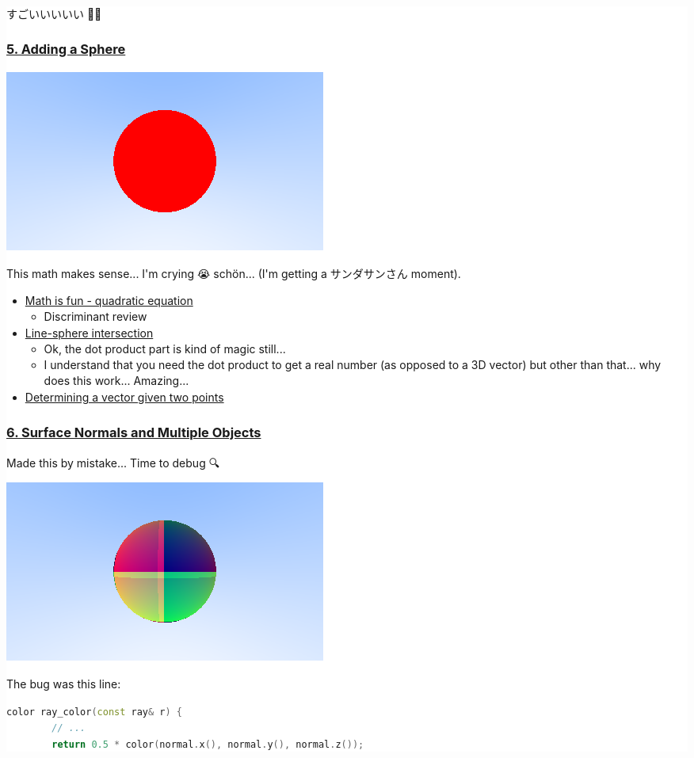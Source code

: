 すごいいいいい 💃✨

### [5. Adding a Sphere](https://raytracing.github.io/books/RayTracingInOneWeekend.html#addingasphere)

![Funky Japanese flag](images/red_sphere.png)

This math makes sense... I'm crying 😭 schön... (I'm getting a サンダサンさん moment).
* [Math is fun - quadratic equation](https://www.mathsisfun.com/algebra/quadratic-equation.html)
  * Discriminant review
* [Line-sphere intersection](https://en.wikipedia.org/wiki/Line%E2%80%93sphere_intersection)
  * Ok, the dot product part is kind of magic still...
  * I understand that you need the dot product to get a real number (as opposed to a 3D vector) but other than that... why does this work... Amazing...
* [Determining a vector given two points](http://mathonline.wikidot.com/determining-a-vector-given-two-points)


### [6. Surface Normals and Multiple Objects](https://raytracing.github.io/books/RayTracingInOneWeekend.html#surfacenormalsandmultipleobjects)

Made this by mistake... Time to debug 🔍

![Smash Ball!](images/smash_ball.png)

The bug was this line:
```c++
color ray_color(const ray& r) {
        // ...
        return 0.5 * color(normal.x(), normal.y(), normal.z());
```
